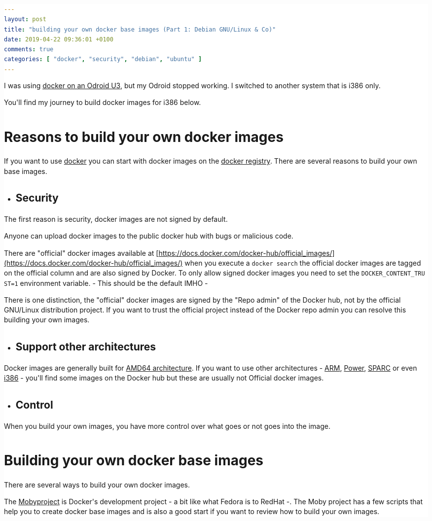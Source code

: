 ```yaml
---
layout: post
title: "building your own docker base images (Part 1: Debian GNU/Linux & Co)"
date: 2019-04-22 09:36:01 +0100
comments: true
categories: [ "docker", "security", "debian", "ubuntu" ] 
---
```


I was using [docker on an Odroid U3](https://stafwag.github.io/blog/blog/2015/12/26/running-docker-on-arm/), but my Odroid stopped working. I switched to another system that is i386 only.

You'll find my journey to build docker images for i386 below.
# Reasons to build your own docker images

If you want to use [docker](https://www.docker.com/) you can start with docker images on the [docker registry](https://hub.docker.com/).
There are several reasons to build your own base images.

* ## Security

The first reason is security, docker images are not signed by default.

Anyone can upload docker images to the public docker hub with bugs or malicious code.

There are "official" docker images available at [https://docs.docker.com/docker-hub/official_images/](https://docs.docker.com/docker-hub/official_images/) when you execute a ```docker search```  the official docker images are tagged on the official column and are also signed by Docker. To only allow signed docker images you need to set the ```DOCKER_CONTENT_TRUST=1``` environment variable. - This should be the default IMHO -

There is one distinction, the "official" docker images are signed by the "Repo admin" of the Docker hub, not by the official GNU/Linux distribution project.
If you want to trust the official project instead of the Docker repo admin you can resolve this building your own images.

* ## Support other architectures

Docker images are generally built for [AMD64 architecture](https://en.wikipedia.org/wiki/X86-64). If you want to use other architectures - [ARM](https://en.wikipedia.org/wiki/ARM_architecture), [Power](https://en.wikipedia.org/wiki/Power.org#Power_Architecture), [SPARC](https://en.wikipedia.org/wiki/SPARC) or even [i386](https://en.wikipedia.org/wiki/Intel_80386) - you'll find some images on the Docker hub but these are usually not Official docker images.

* ## Control 

When you build your own images, you have more control over what goes or not goes into the image.

# Building your own docker base images

There are several ways to build your own docker images.

The [Mobyproject](https://mobyproject.org/) is Docker's development project - a bit like what Fedora is to RedHat -.
The Moby project has a few scripts that help you to create docker base images and is also a good start if you want to review how to build your own images.
